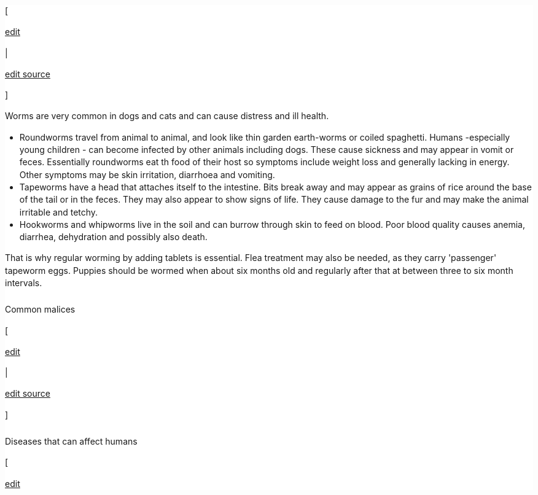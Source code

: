 

 [
 
[edit](/w/index.php?title=Dogs/Care&veaction=edit&section=T-5 "Edit section: Worming") 

 |
 
[edit source](/w/index.php?title=Dogs/Care&action=edit&section=T-5 "Edit section: Worming") 

 ]



 Worms are very common in dogs and cats and can cause distress and ill health.
 


* Roundworms travel from animal to animal, and look like thin garden earth-worms or coiled spaghetti. Humans -especially young children - can become infected by other animals including dogs. These cause sickness and may appear in vomit or feces. Essentially roundworms eat th food of their host so symptoms include weight loss and generally lacking in energy. Other symptoms may be skin irritation, diarrhoea and vomiting.
* Tapeworms have a head that attaches itself to the intestine. Bits break away and may appear as grains of rice around the base of the tail or in the feces. They may also appear to show signs of life. They cause damage to the fur and may make the animal irritable and tetchy.
* Hookworms and whipworms live in the soil and can burrow through skin to feed on blood. Poor blood quality causes anemia, diarrhea, dehydration and possibly also death.



 That is why regular worming by adding tablets is essential. Flea treatment may also be needed, as they carry 'passenger' tapeworm eggs. Puppies should be wormed when about six months old and regularly after that at between three to six month intervals.
 


### 

 Common malices
 


 [
 
[edit](/w/index.php?title=Dogs/Care&veaction=edit&section=T-6 "Edit section: Common malices") 

 |
 
[edit source](/w/index.php?title=Dogs/Care&action=edit&section=T-6 "Edit section: Common malices") 

 ]


### 

 Diseases that can affect humans
 


 [
 
[edit](/w/index.php?title=Dogs/Care&veaction=edit&section=T-7 "Edit section: Diseases that can affect humans") 
